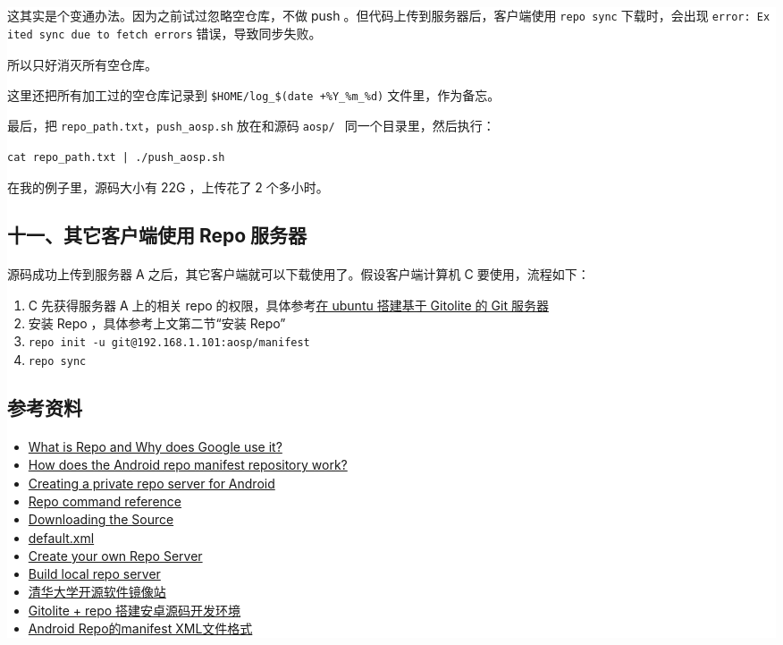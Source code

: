这其实是个变通办法。因为之前试过忽略空仓库，不做 push 。但代码上传到服务器后，客户端使用 `repo sync` 下载时，会出现 `error: Exited sync due to fetch errors` 错误，导致同步失败。

所以只好消灭所有空仓库。

这里还把所有加工过的空仓库记录到 `$HOME/log_$(date +%Y_%m_%d)` 文件里，作为备忘。

最后，把 `repo_path.txt`，`push_aosp.sh` 放在和源码 `aosp/ ` 同一个目录里，然后执行：
```
cat repo_path.txt | ./push_aosp.sh
```

在我的例子里，源码大小有 22G ，上传花了 2 个多小时。

## 十一、其它客户端使用 Repo 服务器

源码成功上传到服务器 A 之后，其它客户端就可以下载使用了。假设客户端计算机 C 要使用，流程如下：

1. C 先获得服务器 A 上的相关 repo 的权限，具体参考[在 ubuntu 搭建基于 Gitolite 的 Git 服务器](https://chasecs.github.io/2017/09/26/gitolite-installation-and-setup-on-ubuntu-16-04-lts.html)
2. 安装 Repo ，具体参考上文第二节“安装 Repo”
3. `repo init -u git@192.168.1.101:aosp/manifest`
4. `repo sync`


## 参考资料

- [What is Repo and Why does Google use it?](https://stackoverflow.com/questions/2450601/what-is-repo-and-why-does-google-use-it)
- [How does the Android repo manifest repository work?](https://stackoverflow.com/questions/6149725/how-does-the-android-repo-manifest-repository-work)
- [Creating a private repo server for Android](https://groups.google.com/forum/#!topic/repo-discuss/qXBILfjVV04)
- [Repo command reference](https://source.android.com/source/using-repo)
- [Downloading the Source](https://source.android.com/source/downloading)
- [default.xml](https://android.googlesource.com/mirror/manifest/+/master/default.xml)
- [Create your own Repo Server](http://www.programering.com/a/MTMzADNwATc.html)
- [Build local repo server](http://www.phonesdevelopers.info/1707216/)
- [清华大学开源软件镜像站](https://mirror.tuna.tsinghua.edu.cn/help/AOSP/)
- [Gitolite + repo 搭建安卓源码开发环境](http://blog.csdn.net/u011479494/article/details/50629669)
- [Android Repo的manifest XML文件格式](http://blog.csdn.net/hansel/article/details/9798189)
